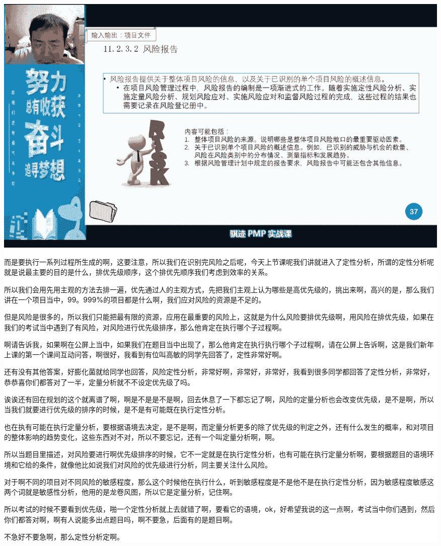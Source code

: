 

![](img/5d485dfb892ef3c3a3f949b13a2b076c_51.png)

而是要执行一系列过程所生成的啊，这要注意，所以我们在识别完风险之后呢，今天上节课呢我们讲就进入了定性分析，所谓的定性分析呢就是说最主要的目的是什么，排优先级顺序，这个排优先顺序我们考虑到效率的关系。

所以我们会用先用主观的方法去排一遍，优先通过人的主观方式，先把我们主观上认为哪些是高优先级的，挑出来啊，高兴的是，那么我们讲在一个项目当中，99。999%的项目都是什么啊，我们应对风险的资源是不足的。

但是风险是很多的，所以我们只能把最有限的资源，应用在最重要的风险上，这就是为什么风险要排优先级啊，用风险在排优先级，如果在我们的考试当中遇到了有风险，对风险进行优先级排序，那么他肯定在执行哪个子过程啊。

啊请告诉我，如果啊在公屏上当中，如果我们在题目当中出现了，那么他肯定在执行执行哪个子过程啊，请在公屏上告诉啊，这是我们新年上课的第一个课间互动问答，啊很好，我看到有位叫高敏的同学先回答了，定性非常好啊。

还有没有其他答案，好膨化菌就给同学也回答，风险定性分析，非常好啊，非常好，非常好，我看到很多同学都回答了定性分析，非常好，恭恭喜你们都答对了一半，定量分析就不不设定优先级了吗。

诶诶还有回在规划的这个就离谱了啊，啊是不是是不是啊，回去休息了一下都忘记了啊，风险的定量分析也会改变优先级，是不是啊，所以当我们就要进行优先级的排序的时候，是不是有可能既在执行定性分析。

也在执有可能在执行定量分析，要根据语境去决定，是不是啊，而定量分析更多的除了优先级的判定之外，还有什么发生的概率，和对项目的整体影响的趋势变化，这些东西对不对，所以不要忘记，还有一个叫定量分析啊，啊。

所以当题目里描述，对风险要进行啊优先级排序的时候，它不一定就是在执行定性分析，也有可能在执行定量分析啊，要根据题目的语境环境和它给的条件，就像他比如说我们对风险的优先级进行分析，同主要关注什么风险。

对于啊不同的项目对不同风险的敏感程度，那么这个时候他在执行什么，听到敏感程度是不是他不是在执行定性分析，因为敏感程度敏感这两个词就是敏感性分析，他用的是龙卷风图，所以它是定量分析，记住啊。

所以考试的时候不要看到优先级，啪一个定性分析就上去就错了啊，要看它的语境，ok，好希望我说的这一点啊，考试当中你们遇到，然后你们都答对啊，啊有人说能多出点题目吗，啊不要急，后面有的是题目啊。

不急好不要急啊，那么定性分析定啊。
